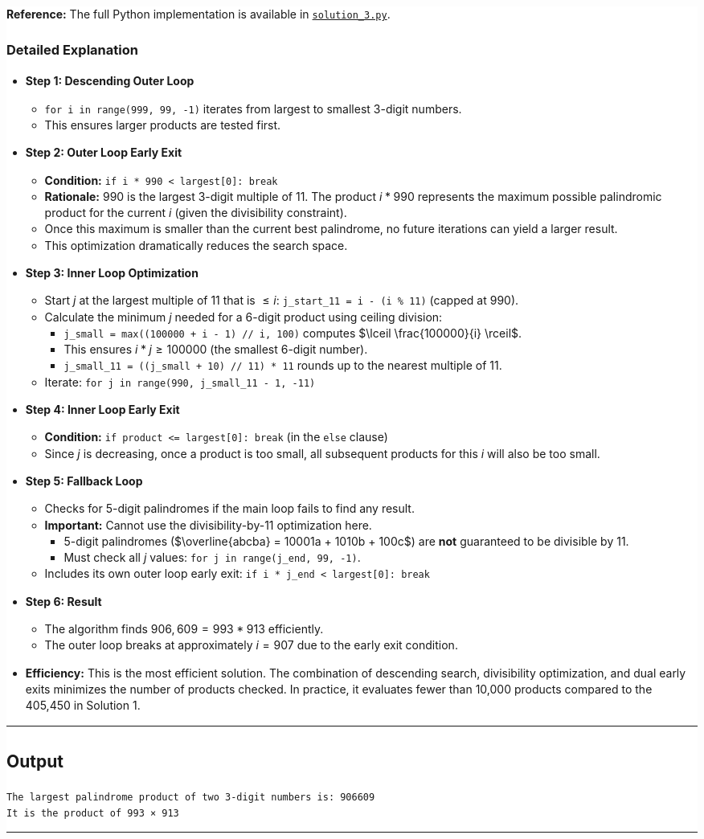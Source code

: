 **Reference:** The full Python implementation is available in [`solution_3.py`](solution_3.py).

### Detailed Explanation

- **Step 1: Descending Outer Loop**
  - `for i in range(999, 99, -1)` iterates from largest to smallest 3-digit numbers.
  - This ensures larger products are tested first.

- **Step 2: Outer Loop Early Exit**
  - **Condition:** `if i * 990 < largest[0]: break`
  - **Rationale:** $990$ is the largest 3-digit multiple of 11. The product $i * 990$ represents the maximum possible palindromic product for the current $i$ (given the divisibility constraint).
  - Once this maximum is smaller than the current best palindrome, no future iterations can yield a larger result.
  - This optimization dramatically reduces the search space.

- **Step 3: Inner Loop Optimization**
  - Start $j$ at the largest multiple of 11 that is $\leq i$: `j_start_11 = i - (i % 11)` (capped at 990).
  - Calculate the minimum $j$ needed for a 6-digit product using ceiling division:
    - `j_small = max((100000 + i - 1) // i, 100)` computes $\lceil \frac{100000}{i} \rceil$.
    - This ensures $i * j \geq 100000$ (the smallest 6-digit number).
    - `j_small_11 = ((j_small + 10) // 11) * 11` rounds up to the nearest multiple of 11.
  - Iterate: `for j in range(990, j_small_11 - 1, -11)`

- **Step 4: Inner Loop Early Exit**
  - **Condition:** `if product <= largest[0]: break` (in the `else` clause)
  - Since $j$ is decreasing, once a product is too small, all subsequent products for this $i$ will also be too small.

- **Step 5: Fallback Loop**
  - Checks for 5-digit palindromes if the main loop fails to find any result.
  - **Important:** Cannot use the divisibility-by-11 optimization here.
    - 5-digit palindromes ($\overline{abcba} = 10001a + 1010b + 100c$) are **not** guaranteed to be divisible by 11.
    - Must check all $j$ values: `for j in range(j_end, 99, -1)`.
  - Includes its own outer loop early exit: `if i * j_end < largest[0]: break`

- **Step 6: Result**
  - The algorithm finds $906{,}609 = 993 * 913$ efficiently.
  - The outer loop breaks at approximately $i = 907$ due to the early exit condition.

- **Efficiency:** This is the most efficient solution. The combination of descending search, divisibility optimization, and dual early exits minimizes the number of products checked. In practice, it evaluates fewer than 10,000 products compared to the 405,450 in Solution 1.

---

## Output

```
The largest palindrome product of two 3-digit numbers is: 906609
It is the product of 993 × 913
```

---